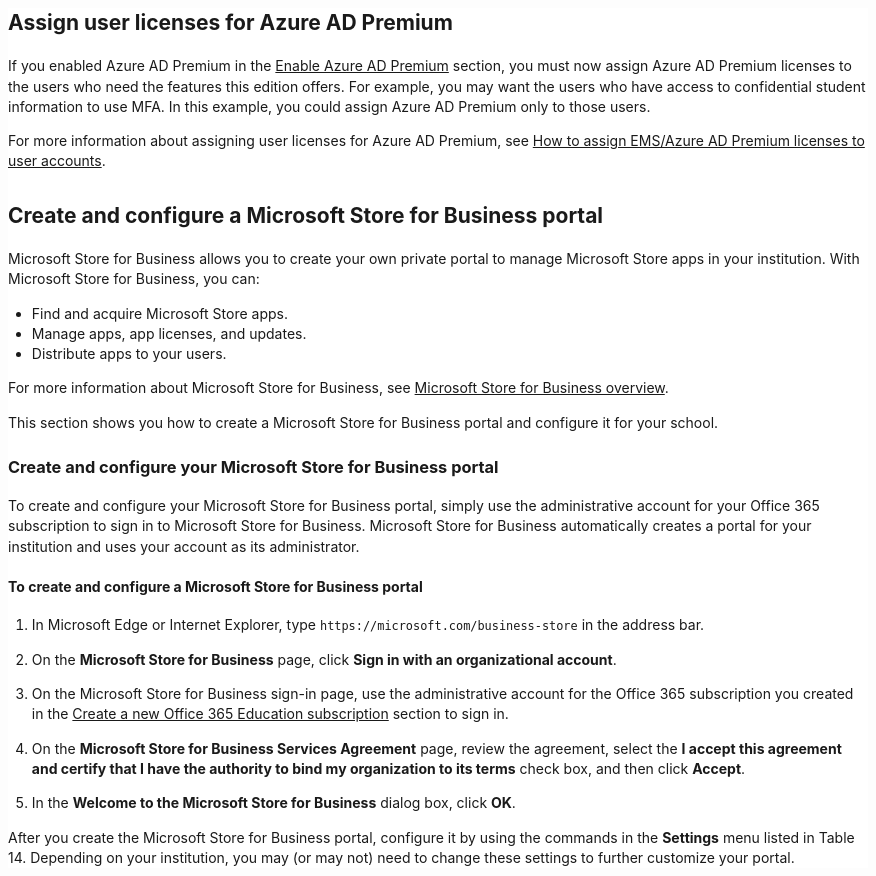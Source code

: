 ## Assign user licenses for Azure AD Premium

If you enabled Azure AD Premium in the [Enable Azure AD Premium](#enable-azure-ad-premium) section, you must now assign Azure AD Premium licenses to the users who need the features this edition offers. For example, you may want the users who have access to confidential student information to use MFA. In this example, you could assign Azure AD Premium only to those users.

For more information about assigning user licenses for Azure AD Premium, see [How to assign EMS/Azure AD Premium licenses to user accounts](https://channel9.msdn.com/Series/Azure-Active-Directory-Videos-Demos/How-to-assign-Azure-AD-Premium-Licenses-to-user-accounts).

## Create and configure a Microsoft Store for Business portal

Microsoft Store for Business allows you to create your own private portal to manage Microsoft Store apps in your institution. With Microsoft Store for Business, you can:

* Find and acquire Microsoft Store apps.
* Manage apps, app licenses, and updates.
* Distribute apps to your users.


For more information about Microsoft Store for Business, see [Microsoft Store for Business overview](/microsoft-store/microsoft-store-for-business-overview).

This section shows you how to create a Microsoft Store for Business portal and configure it for your school.

### Create and configure your Microsoft Store for Business portal

To create and configure your Microsoft Store for Business portal, simply use the administrative account for your Office 365 subscription to sign in to Microsoft Store for Business. Microsoft Store for Business automatically creates a portal for your institution and uses your account as its administrator.

#### To create and configure a Microsoft Store for Business portal

1. In Microsoft Edge or Internet Explorer, type `https://microsoft.com/business-store` in the address bar.

2. On the **Microsoft Store for Business** page, click **Sign in with an organizational account**.

3. On the Microsoft Store for Business sign-in page, use the administrative account for the Office 365 subscription you created in the [Create a new Office 365 Education subscription](#create-a-new-office-365-education-subscription) section to sign in.

4. On the **Microsoft Store for Business Services Agreement** page, review the agreement, select the **I accept this agreement and certify that I have the authority to bind my organization to its terms** check box, and then click **Accept**.

5. In the **Welcome to the Microsoft Store for Business** dialog box, click **OK**.

After you create the Microsoft Store for Business portal, configure it by using the commands in the **Settings** menu listed in Table 14. Depending on your institution, you may (or may not) need to change these settings to further customize your portal.

